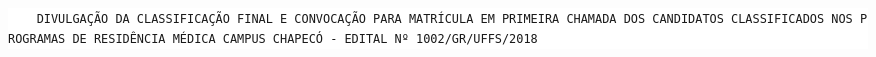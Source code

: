         DIVULGAÇÃO DA CLASSIFICAÇÃO FINAL E CONVOCAÇÃO PARA MATRÍCULA EM PRIMEIRA CHAMADA DOS CANDIDATOS CLASSIFICADOS NOS PROGRAMAS DE RESIDÊNCIA MÉDICA CAMPUS CHAPECÓ - EDITAL Nº 1002/GR/UFFS/2018  
